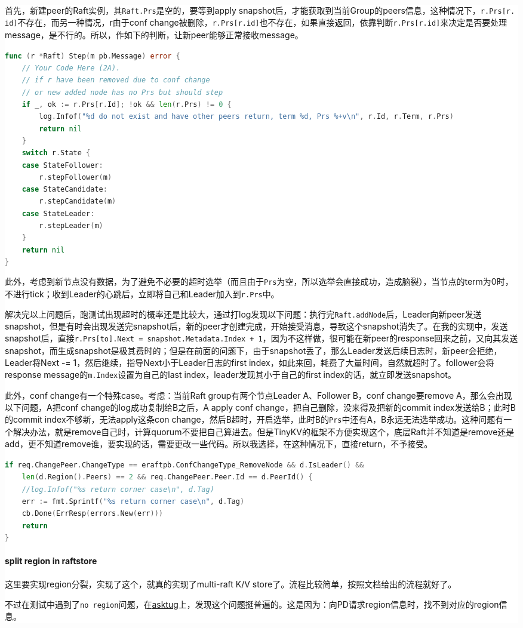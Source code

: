 首先，新建peer的Raft实例，其`Raft.Prs`是空的，要等到apply snapshot后，才能获取到当前Group的peers信息，这种情况下，`r.Prs[r.id]`不存在，而另一种情况，r由于conf change被删除，`r.Prs[r.id]`也不存在，如果直接返回，依靠判断`r.Prs[r.id]`来决定是否要处理message，是不行的。所以，作如下的判断，让新peer能够正常接收message。

```go
func (r *Raft) Step(m pb.Message) error {
	// Your Code Here (2A).
	// if r have been removed due to conf change
	// or new added node has no Prs but should step
	if _, ok := r.Prs[r.Id]; !ok && len(r.Prs) != 0 {
		log.Infof("%d do not exist and have other peers return, term %d, Prs %+v\n", r.Id, r.Term, r.Prs)
		return nil
	}
	switch r.State {
	case StateFollower:
		r.stepFollower(m)
	case StateCandidate:
		r.stepCandidate(m)
	case StateLeader:
		r.stepLeader(m)
	}
	return nil
}
```

此外，考虑到新节点没有数据，为了避免不必要的超时选举（而且由于`Prs`为空，所以选举会直接成功，造成脑裂），当节点的term为0时，不进行tick；收到Leader的心跳后，立即将自己和Leader加入到`r.Prs`中。

解决完以上问题后，跑测试出现超时的概率还是比较大，通过打log发现以下问题：执行完`Raft.addNode`后，Leader向新peer发送snapshot，但是有时会出现发送完snapshot后，新的peer才创建完成，开始接受消息，导致这个snapshot消失了。在我的实现中，发送snapshot后，直接`r.Prs[to].Next = snapshot.Metadata.Index + 1`，因为不这样做，很可能在新peer的response回来之前，又向其发送snapshot，而生成snapshot是极其费时的；但是在前面的问题下，由于snapshot丢了，那么Leader发送后续日志时，新peer会拒绝，Leader将Next -= 1，然后继续，指导Next小于Leader日志的first index，如此来回，耗费了大量时间，自然就超时了。follower会将response message的`m.Index`设置为自己的last index，leader发现其小于自己的first index的话，就立即发送snapshot。

此外，conf change有一个特殊case。考虑：当前Raft group有两个节点Leader A、Follower B，conf change要remove A，那么会出现以下问题，A把conf change的log成功复制给B之后，A apply conf change，把自己删除，没来得及把新的commit index发送给B；此时B的commit index不够新，无法apply这条con change，然后B超时，开启选举，此时B的`Prs`中还有A，B永远无法选举成功。这种问题有一个解决办法，就是remove自己时，计算quorum不要把自己算进去。但是TinyKV的框架不方便实现这个，底层Raft并不知道是remove还是add，更不知道remove谁，要实现的话，需要更改一些代码。所以我选择，在这种情况下，直接return，不予接受。

```go
if req.ChangePeer.ChangeType == eraftpb.ConfChangeType_RemoveNode && d.IsLeader() &&
  	len(d.Region().Peers) == 2 && req.ChangePeer.Peer.Id == d.PeerId() {
    //log.Infof("%s return corner case\n", d.Tag)
    err := fmt.Sprintf("%s return corner case\n", d.Tag)
    cb.Done(ErrResp(errors.New(err)))
    return
}
```

#### split region in raftstore

这里要实现region分裂，实现了这个，就真的实现了multi-raft K/V store了。流程比较简单，按照文档给出的流程就好了。

不过在测试中遇到了`no region`问题，在[asktug](https://asktug.com/t/topic/274159)上，发现这个问题挺普遍的。这是因为：向PD请求region信息时，找不到对应的region信息。
